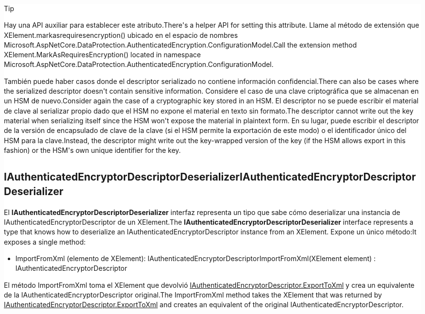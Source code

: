 >[!TIP]
> <span data-ttu-id="5752b-148">Hay una API auxiliar para establecer este atributo.</span><span class="sxs-lookup"><span data-stu-id="5752b-148">There's a helper API for setting this attribute.</span></span> <span data-ttu-id="5752b-149">Llame al método de extensión que XElement.markasrequiresencryption() ubicado en el espacio de nombres Microsoft.AspNetCore.DataProtection.AuthenticatedEncryption.ConfigurationModel.</span><span class="sxs-lookup"><span data-stu-id="5752b-149">Call the extension method XElement.MarkAsRequiresEncryption() located in namespace Microsoft.AspNetCore.DataProtection.AuthenticatedEncryption.ConfigurationModel.</span></span>

<span data-ttu-id="5752b-150">También puede haber casos donde el descriptor serializado no contiene información confidencial.</span><span class="sxs-lookup"><span data-stu-id="5752b-150">There can also be cases where the serialized descriptor doesn't contain sensitive information.</span></span> <span data-ttu-id="5752b-151">Considere el caso de una clave criptográfica que se almacenan en un HSM de nuevo.</span><span class="sxs-lookup"><span data-stu-id="5752b-151">Consider again the case of a cryptographic key stored in an HSM.</span></span> <span data-ttu-id="5752b-152">El descriptor no se puede escribir el material de clave al serializar propio dado que el HSM no expone el material en texto sin formato.</span><span class="sxs-lookup"><span data-stu-id="5752b-152">The descriptor cannot write out the key material when serializing itself since the HSM won't expose the material in plaintext form.</span></span> <span data-ttu-id="5752b-153">En su lugar, puede escribir el descriptor de la versión de encapsulado de clave de la clave (si el HSM permite la exportación de este modo) o el identificador único del HSM para la clave.</span><span class="sxs-lookup"><span data-stu-id="5752b-153">Instead, the descriptor might write out the key-wrapped version of the key (if the HSM allows export in this fashion) or the HSM's own unique identifier for the key.</span></span>

<a name="data-protection-extensibility-core-crypto-iauthenticatedencryptordescriptordeserializer"></a>

## <a name="iauthenticatedencryptordescriptordeserializer"></a><span data-ttu-id="5752b-154">IAuthenticatedEncryptorDescriptorDeserializer</span><span class="sxs-lookup"><span data-stu-id="5752b-154">IAuthenticatedEncryptorDescriptorDeserializer</span></span>

<span data-ttu-id="5752b-155">El **IAuthenticatedEncryptorDescriptorDeserializer** interfaz representa un tipo que sabe cómo deserializar una instancia de IAuthenticatedEncryptorDescriptor de un XElement.</span><span class="sxs-lookup"><span data-stu-id="5752b-155">The **IAuthenticatedEncryptorDescriptorDeserializer** interface represents a type that knows how to deserialize an IAuthenticatedEncryptorDescriptor instance from an XElement.</span></span> <span data-ttu-id="5752b-156">Expone un único método:</span><span class="sxs-lookup"><span data-stu-id="5752b-156">It exposes a single method:</span></span>

* <span data-ttu-id="5752b-157">ImportFromXml (elemento de XElement): IAuthenticatedEncryptorDescriptor</span><span class="sxs-lookup"><span data-stu-id="5752b-157">ImportFromXml(XElement element) : IAuthenticatedEncryptorDescriptor</span></span>

<span data-ttu-id="5752b-158">El método ImportFromXml toma el XElement que devolvió [IAuthenticatedEncryptorDescriptor.ExportToXml](xref:security/data-protection/extensibility/core-crypto#data-protection-extensibility-core-crypto-exporttoxml) y crea un equivalente de la IAuthenticatedEncryptorDescriptor original.</span><span class="sxs-lookup"><span data-stu-id="5752b-158">The ImportFromXml method takes the XElement that was returned by [IAuthenticatedEncryptorDescriptor.ExportToXml](xref:security/data-protection/extensibility/core-crypto#data-protection-extensibility-core-crypto-exporttoxml) and creates an equivalent of the original IAuthenticatedEncryptorDescriptor.</span></span>
